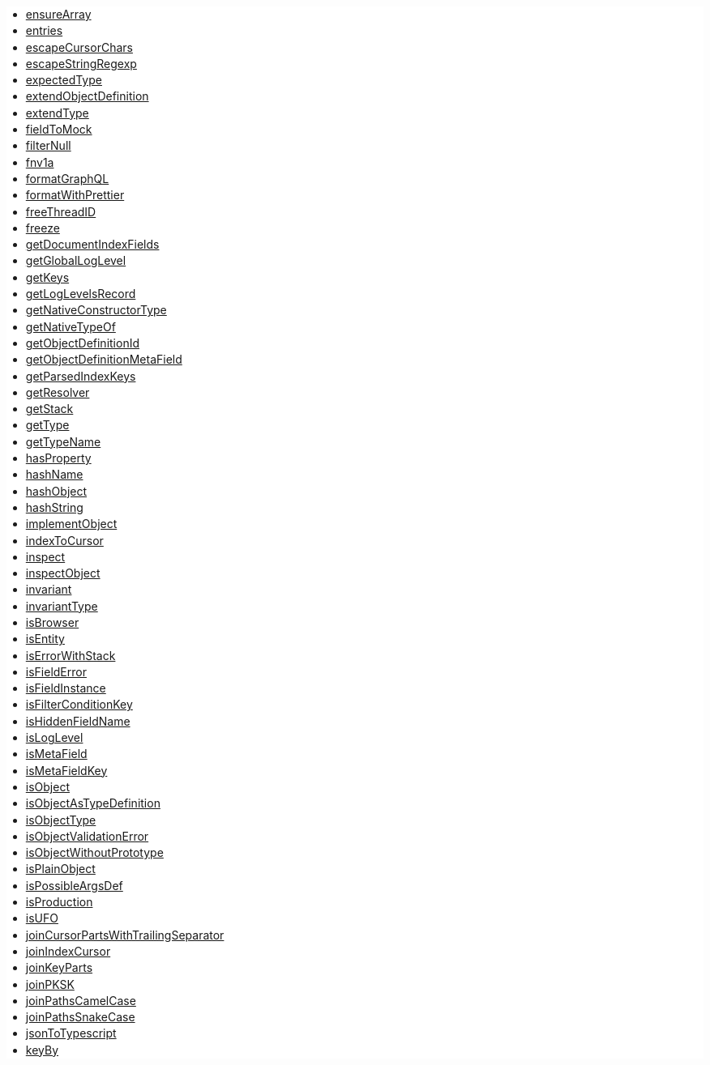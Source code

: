 - [ensureArray](Powership.md#ensurearray)
- [entries](Powership.md#entries-1)
- [escapeCursorChars](Powership.md#escapecursorchars)
- [escapeStringRegexp](Powership.md#escapestringregexp)
- [expectedType](Powership.md#expectedtype)
- [extendObjectDefinition](Powership.md#extendobjectdefinition)
- [extendType](Powership.md#extendtype)
- [fieldToMock](Powership.md#fieldtomock)
- [filterNull](Powership.md#filternull)
- [fnv1a](Powership.md#fnv1a)
- [formatGraphQL](Powership.md#formatgraphql)
- [formatWithPrettier](Powership.md#formatwithprettier)
- [freeThreadID](Powership.md#freethreadid)
- [freeze](Powership.md#freeze)
- [getDocumentIndexFields](Powership.md#getdocumentindexfields)
- [getGlobalLogLevel](Powership.md#getgloballoglevel)
- [getKeys](Powership.md#getkeys)
- [getLogLevelsRecord](Powership.md#getloglevelsrecord)
- [getNativeConstructorType](Powership.md#getnativeconstructortype)
- [getNativeTypeOf](Powership.md#getnativetypeof)
- [getObjectDefinitionId](Powership.md#getobjectdefinitionid)
- [getObjectDefinitionMetaField](Powership.md#getobjectdefinitionmetafield)
- [getParsedIndexKeys](Powership.md#getparsedindexkeys)
- [getResolver](Powership.md#getresolver)
- [getStack](Powership.md#getstack)
- [getType](Powership.md#gettype)
- [getTypeName](Powership.md#gettypename)
- [hasProperty](Powership.md#hasproperty)
- [hashName](Powership.md#hashname)
- [hashObject](Powership.md#hashobject)
- [hashString](Powership.md#hashstring)
- [implementObject](Powership.md#implementobject-1)
- [indexToCursor](Powership.md#indextocursor)
- [inspect](Powership.md#inspect)
- [inspectObject](Powership.md#inspectobject)
- [invariant](Powership.md#invariant)
- [invariantType](Powership.md#invarianttype)
- [isBrowser](Powership.md#isbrowser)
- [isEntity](Powership.md#isentity)
- [isErrorWithStack](Powership.md#iserrorwithstack)
- [isFieldError](Powership.md#isfielderror)
- [isFieldInstance](Powership.md#isfieldinstance)
- [isFilterConditionKey](Powership.md#isfilterconditionkey)
- [isHiddenFieldName](Powership.md#ishiddenfieldname)
- [isLogLevel](Powership.md#isloglevel)
- [isMetaField](Powership.md#ismetafield)
- [isMetaFieldKey](Powership.md#ismetafieldkey)
- [isObject](Powership.md#isobject)
- [isObjectAsTypeDefinition](Powership.md#isobjectastypedefinition)
- [isObjectType](Powership.md#isobjecttype)
- [isObjectValidationError](Powership.md#isobjectvalidationerror)
- [isObjectWithoutPrototype](Powership.md#isobjectwithoutprototype)
- [isPlainObject](Powership.md#isplainobject)
- [isPossibleArgsDef](Powership.md#ispossibleargsdef)
- [isProduction](Powership.md#isproduction)
- [isUFO](Powership.md#isufo)
- [joinCursorPartsWithTrailingSeparator](Powership.md#joincursorpartswithtrailingseparator)
- [joinIndexCursor](Powership.md#joinindexcursor)
- [joinKeyParts](Powership.md#joinkeyparts)
- [joinPKSK](Powership.md#joinpksk)
- [joinPathsCamelCase](Powership.md#joinpathscamelcase)
- [joinPathsSnakeCase](Powership.md#joinpathssnakecase)
- [jsonToTypescript](Powership.md#jsontotypescript)
- [keyBy](Powership.md#keyby)